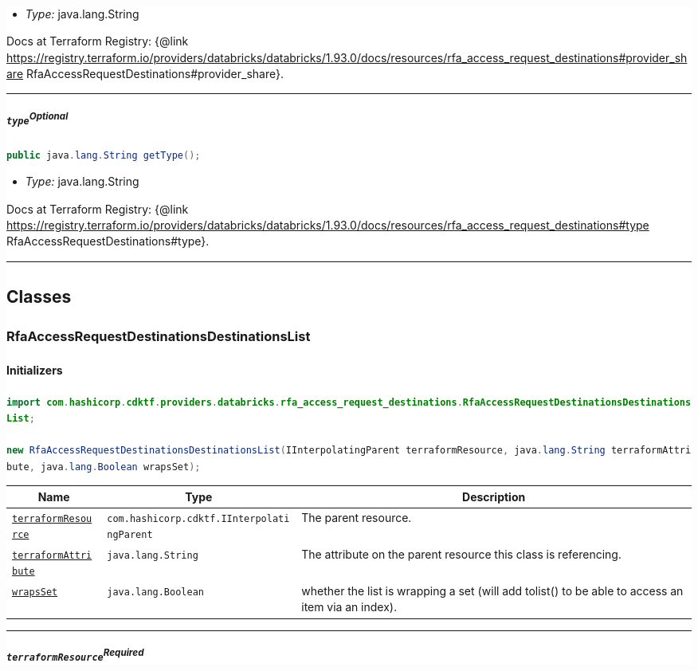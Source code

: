 - *Type:* java.lang.String

Docs at Terraform Registry: {@link https://registry.terraform.io/providers/databricks/databricks/1.93.0/docs/resources/rfa_access_request_destinations#provider_share RfaAccessRequestDestinations#provider_share}.

---

##### `type`<sup>Optional</sup> <a name="type" id="@cdktf/provider-databricks.rfaAccessRequestDestinations.RfaAccessRequestDestinationsSecurable.property.type"></a>

```java
public java.lang.String getType();
```

- *Type:* java.lang.String

Docs at Terraform Registry: {@link https://registry.terraform.io/providers/databricks/databricks/1.93.0/docs/resources/rfa_access_request_destinations#type RfaAccessRequestDestinations#type}.

---

## Classes <a name="Classes" id="Classes"></a>

### RfaAccessRequestDestinationsDestinationsList <a name="RfaAccessRequestDestinationsDestinationsList" id="@cdktf/provider-databricks.rfaAccessRequestDestinations.RfaAccessRequestDestinationsDestinationsList"></a>

#### Initializers <a name="Initializers" id="@cdktf/provider-databricks.rfaAccessRequestDestinations.RfaAccessRequestDestinationsDestinationsList.Initializer"></a>

```java
import com.hashicorp.cdktf.providers.databricks.rfa_access_request_destinations.RfaAccessRequestDestinationsDestinationsList;

new RfaAccessRequestDestinationsDestinationsList(IInterpolatingParent terraformResource, java.lang.String terraformAttribute, java.lang.Boolean wrapsSet);
```

| **Name** | **Type** | **Description** |
| --- | --- | --- |
| <code><a href="#@cdktf/provider-databricks.rfaAccessRequestDestinations.RfaAccessRequestDestinationsDestinationsList.Initializer.parameter.terraformResource">terraformResource</a></code> | <code>com.hashicorp.cdktf.IInterpolatingParent</code> | The parent resource. |
| <code><a href="#@cdktf/provider-databricks.rfaAccessRequestDestinations.RfaAccessRequestDestinationsDestinationsList.Initializer.parameter.terraformAttribute">terraformAttribute</a></code> | <code>java.lang.String</code> | The attribute on the parent resource this class is referencing. |
| <code><a href="#@cdktf/provider-databricks.rfaAccessRequestDestinations.RfaAccessRequestDestinationsDestinationsList.Initializer.parameter.wrapsSet">wrapsSet</a></code> | <code>java.lang.Boolean</code> | whether the list is wrapping a set (will add tolist() to be able to access an item via an index). |

---

##### `terraformResource`<sup>Required</sup> <a name="terraformResource" id="@cdktf/provider-databricks.rfaAccessRequestDestinations.RfaAccessRequestDestinationsDestinationsList.Initializer.parameter.terraformResource"></a>
